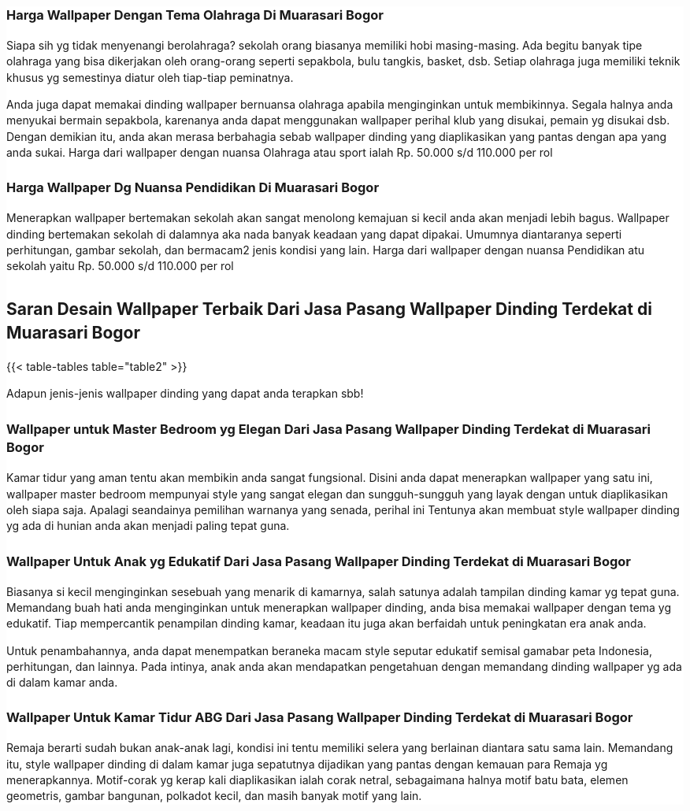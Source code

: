 ### Harga Wallpaper Dengan Tema Olahraga Di Muarasari Bogor

Siapa sih yg tidak menyenangi berolahraga? sekolah orang biasanya memiliki hobi masing-masing. Ada begitu banyak tipe olahraga yang bisa dikerjakan oleh orang-orang seperti sepakbola, bulu tangkis, basket, dsb. Setiap olahraga juga memiliki teknik khusus yg semestinya diatur oleh tiap-tiap peminatnya.

Anda juga dapat memakai dinding wallpaper bernuansa olahraga apabila menginginkan untuk membikinnya. Segala halnya anda menyukai bermain sepakbola, karenanya anda dapat menggunakan wallpaper perihal klub yang disukai, pemain yg disukai dsb. Dengan demikian itu, anda akan merasa berbahagia sebab wallpaper dinding yang diaplikasikan yang pantas dengan apa yang anda sukai. Harga dari wallpaper dengan nuansa Olahraga atau sport ialah Rp. 50.000 s/d 110.000 per rol

### Harga Wallpaper Dg Nuansa Pendidikan Di Muarasari Bogor

Menerapkan wallpaper bertemakan sekolah akan sangat menolong kemajuan si kecil anda akan menjadi lebih bagus. Wallpaper dinding bertemakan sekolah di dalamnya aka nada banyak keadaan yang dapat dipakai. Umumnya diantaranya seperti perhitungan, gambar sekolah, dan bermacam2 jenis kondisi yang lain. Harga dari wallpaper dengan nuansa Pendidikan atu sekolah yaitu Rp. 50.000 s/d 110.000 per rol

## Saran Desain Wallpaper Terbaik Dari Jasa Pasang Wallpaper Dinding Terdekat di Muarasari Bogor

{{< table-tables table="table2" >}}

Adapun jenis-jenis wallpaper dinding yang dapat anda terapkan sbb!

### Wallpaper untuk Master Bedroom yg Elegan Dari Jasa Pasang Wallpaper Dinding Terdekat di Muarasari Bogor

Kamar tidur yang aman tentu akan membikin anda sangat fungsional. Disini anda dapat menerapkan wallpaper yang satu ini, wallpaper master bedroom mempunyai style yang sangat elegan dan sungguh-sungguh yang layak dengan untuk diaplikasikan oleh siapa saja. Apalagi seandainya pemilihan warnanya yang senada, perihal ini Tentunya akan membuat style wallpaper dinding yg ada di hunian anda akan menjadi paling tepat guna.

### Wallpaper Untuk Anak yg Edukatif Dari Jasa Pasang Wallpaper Dinding Terdekat di Muarasari Bogor

Biasanya si kecil menginginkan sesebuah yang menarik di kamarnya, salah satunya adalah tampilan dinding kamar yg tepat guna. Memandang buah hati anda menginginkan untuk menerapkan wallpaper dinding, anda bisa memakai wallpaper dengan tema yg edukatif. Tiap mempercantik penampilan dinding kamar, keadaan itu juga akan berfaidah untuk peningkatan era anak anda.

Untuk penambahannya, anda dapat menempatkan beraneka macam style seputar edukatif semisal gamabar peta Indonesia, perhitungan, dan lainnya. Pada intinya, anak anda akan mendapatkan pengetahuan dengan memandang dinding wallpaper yg ada di dalam kamar anda.

### Wallpaper Untuk Kamar Tidur ABG Dari Jasa Pasang Wallpaper Dinding Terdekat di Muarasari Bogor

Remaja berarti sudah bukan anak-anak lagi, kondisi ini tentu memiliki selera yang berlainan diantara satu sama lain. Memandang itu, style wallpaper dinding di dalam kamar juga sepatutnya dijadikan yang pantas dengan kemauan para Remaja yg menerapkannya. Motif-corak yg kerap kali diaplikasikan ialah corak netral, sebagaimana halnya motif batu bata, elemen geometris, gambar bangunan, polkadot kecil, dan masih banyak motif yang lain.
